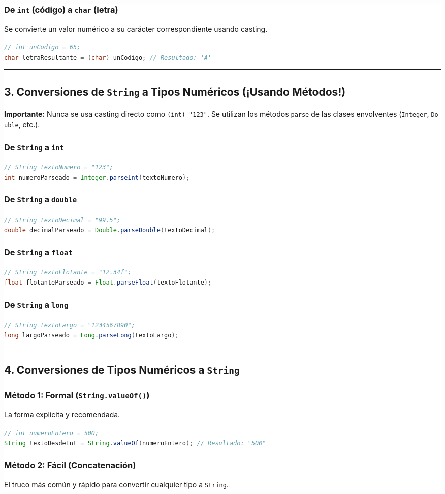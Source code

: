 ### De `int` (código) a `char` (letra)
Se convierte un valor numérico a su carácter correspondiente usando casting.

```java
// int unCodigo = 65;
char letraResultante = (char) unCodigo; // Resultado: 'A'
```

---

## 3. Conversiones de `String` a Tipos Numéricos (¡Usando Métodos!)

**Importante:** Nunca se usa casting directo como `(int) "123"`. Se utilizan los métodos `parse` de las clases envolventes (`Integer`, `Double`, etc.).

### De `String` a `int`
```java
// String textoNumero = "123";
int numeroParseado = Integer.parseInt(textoNumero);
```

### De `String` a `double`
```java
// String textoDecimal = "99.5";
double decimalParseado = Double.parseDouble(textoDecimal);
```

### De `String` a `float`
```java
// String textoFlotante = "12.34f";
float flotanteParseado = Float.parseFloat(textoFlotante);
```

### De `String` a `long`
```java
// String textoLargo = "1234567890";
long largoParseado = Long.parseLong(textoLargo);
```

---

## 4. Conversiones de Tipos Numéricos a `String`

### Método 1: Formal (`String.valueOf()`)
La forma explícita y recomendada.

```java
// int numeroEntero = 500;
String textoDesdeInt = String.valueOf(numeroEntero); // Resultado: "500"
```

### Método 2: Fácil (Concatenación)
El truco más común y rápido para convertir cualquier tipo a `String`.
